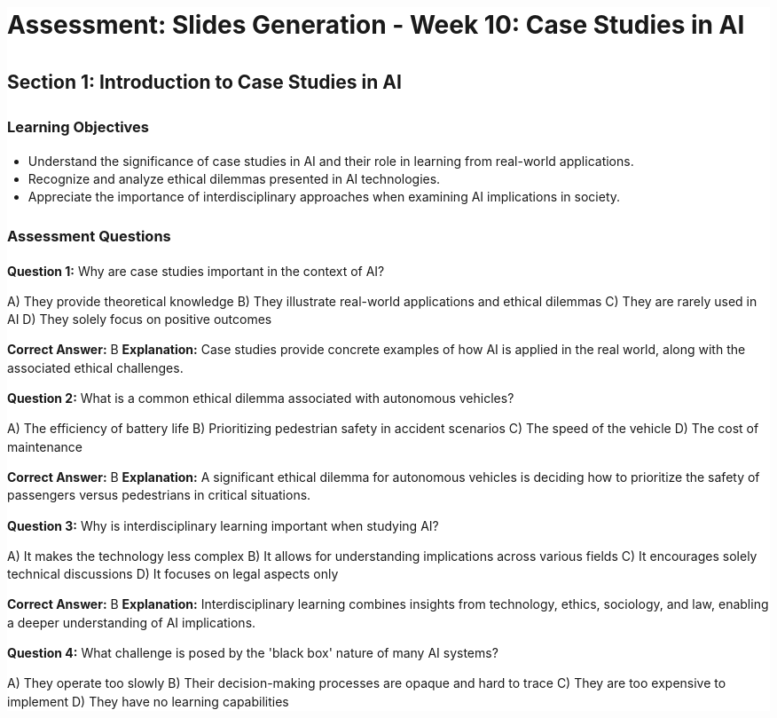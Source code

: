 # Assessment: Slides Generation - Week 10: Case Studies in AI

## Section 1: Introduction to Case Studies in AI

### Learning Objectives
- Understand the significance of case studies in AI and their role in learning from real-world applications.
- Recognize and analyze ethical dilemmas presented in AI technologies.
- Appreciate the importance of interdisciplinary approaches when examining AI implications in society.

### Assessment Questions

**Question 1:** Why are case studies important in the context of AI?

  A) They provide theoretical knowledge
  B) They illustrate real-world applications and ethical dilemmas
  C) They are rarely used in AI
  D) They solely focus on positive outcomes

**Correct Answer:** B
**Explanation:** Case studies provide concrete examples of how AI is applied in the real world, along with the associated ethical challenges.

**Question 2:** What is a common ethical dilemma associated with autonomous vehicles?

  A) The efficiency of battery life
  B) Prioritizing pedestrian safety in accident scenarios
  C) The speed of the vehicle
  D) The cost of maintenance

**Correct Answer:** B
**Explanation:** A significant ethical dilemma for autonomous vehicles is deciding how to prioritize the safety of passengers versus pedestrians in critical situations.

**Question 3:** Why is interdisciplinary learning important when studying AI?

  A) It makes the technology less complex
  B) It allows for understanding implications across various fields
  C) It encourages solely technical discussions
  D) It focuses on legal aspects only

**Correct Answer:** B
**Explanation:** Interdisciplinary learning combines insights from technology, ethics, sociology, and law, enabling a deeper understanding of AI implications.

**Question 4:** What challenge is posed by the 'black box' nature of many AI systems?

  A) They operate too slowly
  B) Their decision-making processes are opaque and hard to trace
  C) They are too expensive to implement
  D) They have no learning capabilities
